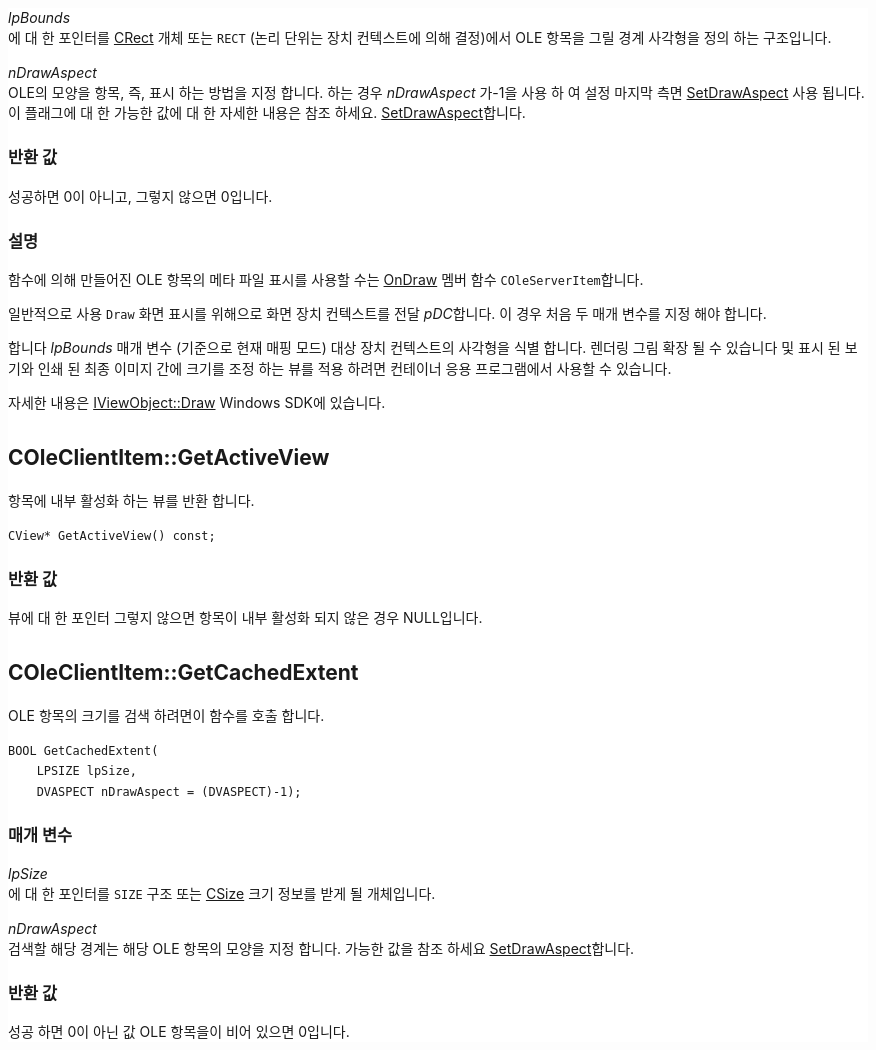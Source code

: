  *lpBounds*  
 에 대 한 포인터를 [CRect](../../atl-mfc-shared/reference/crect-class.md) 개체 또는 `RECT` (논리 단위는 장치 컨텍스트에 의해 결정)에서 OLE 항목을 그릴 경계 사각형을 정의 하는 구조입니다.  
  
 *nDrawAspect*  
 OLE의 모양을 항목, 즉, 표시 하는 방법을 지정 합니다. 하는 경우 *nDrawAspect* 가-1을 사용 하 여 설정 마지막 측면 [SetDrawAspect](#setdrawaspect) 사용 됩니다. 이 플래그에 대 한 가능한 값에 대 한 자세한 내용은 참조 하세요. [SetDrawAspect](#setdrawaspect)합니다.  
  
### <a name="return-value"></a>반환 값  
 성공하면 0이 아니고, 그렇지 않으면 0입니다.  
  
### <a name="remarks"></a>설명  
 함수에 의해 만들어진 OLE 항목의 메타 파일 표시를 사용할 수는 [OnDraw](../../mfc/reference/coleserveritem-class.md#ondraw) 멤버 함수 `COleServerItem`합니다.  
  
 일반적으로 사용 `Draw` 화면 표시를 위해으로 화면 장치 컨텍스트를 전달 *pDC*합니다. 이 경우 처음 두 매개 변수를 지정 해야 합니다.  
  
 합니다 *lpBounds* 매개 변수 (기준으로 현재 매핑 모드) 대상 장치 컨텍스트의 사각형을 식별 합니다. 렌더링 그림 확장 될 수 있습니다 및 표시 된 보기와 인쇄 된 최종 이미지 간에 크기를 조정 하는 뷰를 적용 하려면 컨테이너 응용 프로그램에서 사용할 수 있습니다.  
  
 자세한 내용은 [IViewObject::Draw](/windows/desktop/api/oleidl/nf-oleidl-iviewobject-draw) Windows SDK에 있습니다.  
  
##  <a name="getactiveview"></a>  COleClientItem::GetActiveView  
 항목에 내부 활성화 하는 뷰를 반환 합니다.  
  
```  
CView* GetActiveView() const;  
```  
  
### <a name="return-value"></a>반환 값  
 뷰에 대 한 포인터 그렇지 않으면 항목이 내부 활성화 되지 않은 경우 NULL입니다.  
  
##  <a name="getcachedextent"></a>  COleClientItem::GetCachedExtent  
 OLE 항목의 크기를 검색 하려면이 함수를 호출 합니다.  
  
```  
BOOL GetCachedExtent(
    LPSIZE lpSize,  
    DVASPECT nDrawAspect = (DVASPECT)-1);
```  
  
### <a name="parameters"></a>매개 변수  
 *lpSize*  
 에 대 한 포인터를 `SIZE` 구조 또는 [CSize](../../atl-mfc-shared/reference/csize-class.md) 크기 정보를 받게 될 개체입니다.  
  
 *nDrawAspect*  
 검색할 해당 경계는 해당 OLE 항목의 모양을 지정 합니다. 가능한 값을 참조 하세요 [SetDrawAspect](#setdrawaspect)합니다.  
  
### <a name="return-value"></a>반환 값  
 성공 하면 0이 아닌 값 OLE 항목을이 비어 있으면 0입니다.  
  